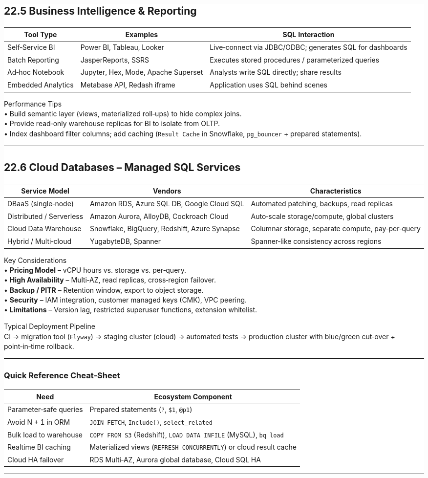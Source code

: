 
## 22.5  Business Intelligence & Reporting

Tool Type | Examples | SQL Interaction
----------|----------|----------------
Self‑Service BI | Power BI, Tableau, Looker | Live‑connect via JDBC/ODBC; generates SQL for dashboards
Batch Reporting | JasperReports, SSRS | Executes stored procedures / parameterized queries
Ad‑hoc Notebook | Jupyter, Hex, Mode, Apache Superset | Analysts write SQL directly; share results
Embedded Analytics | Metabase API, Redash iframe | Application uses SQL behind scenes

Performance Tips  
• Build semantic layer (views, materialized roll‑ups) to hide complex joins.  
• Provide read‑only warehouse replicas for BI to isolate from OLTP.  
• Index dashboard filter columns; add caching (`Result Cache` in Snowflake, `pg_bouncer` + prepared statements).

---

## 22.6  Cloud Databases – Managed SQL Services

Service Model | Vendors | Characteristics
--------------|---------|---------------
DBaaS (single‑node) | Amazon RDS, Azure SQL DB, Google Cloud SQL | Automated patching, backups, read replicas
Distributed / Serverless | Amazon Aurora, AlloyDB, Cockroach Cloud | Auto‑scale storage/compute, global clusters
Cloud Data Warehouse | Snowflake, BigQuery, Redshift, Azure Synapse | Columnar storage, separate compute, pay‑per‑query
Hybrid / Multi‑cloud | YugabyteDB, Spanner | Spanner‐like consistency across regions

Key Considerations  
• **Pricing Model** – vCPU hours vs. storage vs. per‑query.  
• **High Availability** – Multi‑AZ, read replicas, cross‑region failover.  
• **Backup / PITR** – Retention window, export to object storage.  
• **Security** – IAM integration, customer managed keys (CMK), VPC peering.  
• **Limitations** – Version lag, restricted superuser functions, extension whitelist.

Typical Deployment Pipeline  
CI → migration tool (`Flyway`) → staging cluster (cloud) → automated tests → production cluster with blue/green cut‑over + point‑in‑time rollback.

---

### Quick Reference Cheat‑Sheet

Need | Ecosystem Component
----|---------------------
Parameter‑safe queries | Prepared statements (`?`, `$1`, `@p1`)
Avoid N + 1 in ORM | `JOIN FETCH`, `Include()`, `select_related`
Bulk load to warehouse | `COPY FROM S3` (Redshift), `LOAD DATA INFILE` (MySQL), `bq load`
Realtime BI caching | Materialized views (`REFRESH CONCURRENTLY`) or cloud result cache
Cloud HA failover | RDS Multi‑AZ, Aurora global database, Cloud SQL HA

---